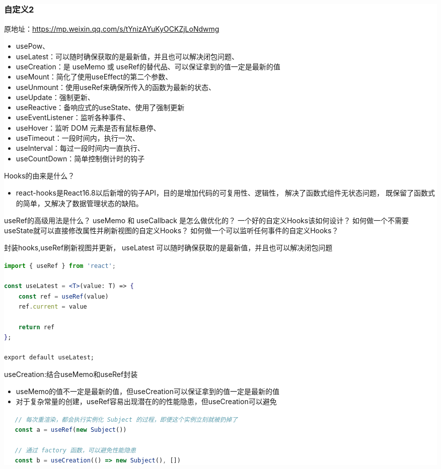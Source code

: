 





### 自定义2

原地址：https://mp.weixin.qq.com/s/tYnizAYuKyOCKZjLoNdwmg

- usePow、
- useLatest：可以随时确保获取的是最新值，并且也可以解决闭包问题、
- useCreation：是 useMemo 或 useRef的替代品、可以保证拿到的值一定是最新的值
- useMount：简化了使用useEffect的第二个参数、
- useUnmount：使用useRef来确保所传入的函数为最新的状态、
- useUpdate：强制更新、
- useReactive：备响应式的useState、使用了强制更新
- useEventListener：监听各种事件、
- useHover：监听 DOM 元素是否有鼠标悬停、
- useTimeout：一段时间内，执行一次、
- useInterval：每过一段时间内一直执行、
- useCountDown：简单控制倒计时的钩子

Hooks的由来是什么？

- react-hooks是React16.8以后新增的钩子API，目的是增加代码的可复用性、逻辑性，
  解决了函数式组件无状态问题，
  既保留了函数式的简单，又解决了数据管理状态的缺陷。

useRef的高级用法是什么？
useMemo 和 useCallback 是怎么做优化的？
一个好的自定义Hooks该如何设计？
如何做一个不需要useState就可以直接修改属性并刷新视图的自定义Hooks？
如何做一个可以监听任何事件的自定义Hooks？

封装hooks,useRef刷新视图并更新， useLatest 可以随时确保获取的是最新值，并且也可以解决闭包问题

```jsx
import { useRef } from 'react';

const useLatest = <T>(value: T) => {
    const ref = useRef(value)
    ref.current = value

    return ref
};

export default useLatest;
```

useCreation:结合useMemo和useRef封装

- useMemo的值不一定是最新的值，但useCreation可以保证拿到的值一定是最新的值
- 对于复杂常量的创建，useRef容易出现潜在的的性能隐患，但useCreation可以避免

```jsx
   // 每次重渲染，都会执行实例化 Subject 的过程，即便这个实例立刻就被扔掉了
   const a = useRef(new Subject()) 
   
   // 通过 factory 函数，可以避免性能隐患
   const b = useCreation(() => new Subject(), []) 
```
